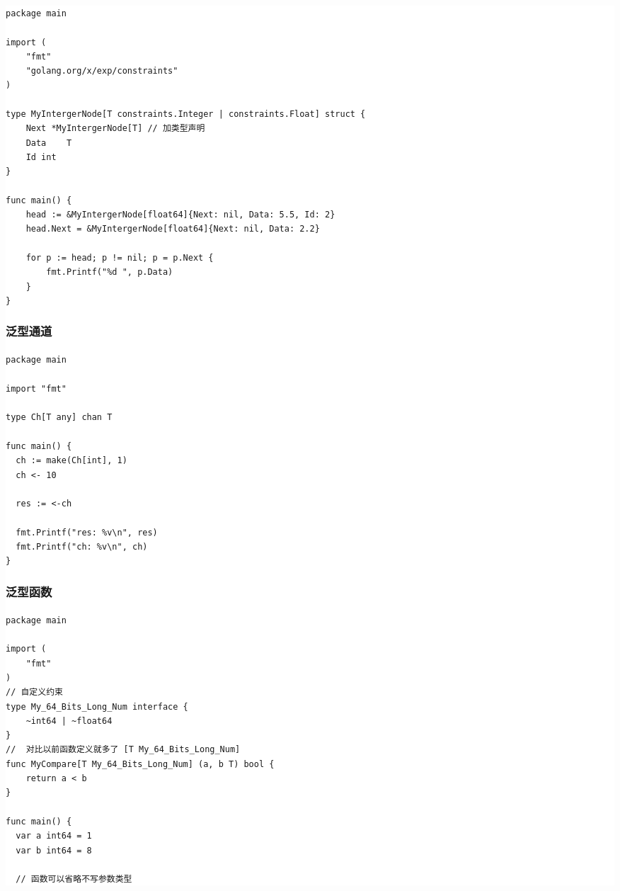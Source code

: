```golang
package main

import (
	"fmt"
	"golang.org/x/exp/constraints"
)

type MyIntergerNode[T constraints.Integer | constraints.Float] struct {
	Next *MyIntergerNode[T]	// 加类型声明
	Data	T
	Id int
}

func main() {
	head := &MyIntergerNode[float64]{Next: nil, Data: 5.5, Id: 2}
	head.Next = &MyIntergerNode[float64]{Next: nil, Data: 2.2}

	for p := head; p != nil; p = p.Next {
		fmt.Printf("%d ", p.Data)
	}
}

```
### 泛型通道
```golang
package main

import "fmt"

type Ch[T any] chan T

func main() {
  ch := make(Ch[int], 1)
  ch <- 10

  res := <-ch

  fmt.Printf("res: %v\n", res)
  fmt.Printf("ch: %v\n", ch)
}
```
### 泛型函数
```golang
package main

import (
	"fmt"
)
// 自定义约束
type My_64_Bits_Long_Num interface {
	~int64 | ~float64
}
//  对比以前函数定义就多了 [T My_64_Bits_Long_Num]
func MyCompare[T My_64_Bits_Long_Num] (a, b T) bool {
	return a < b
}

func main() {
  var a int64 = 1
  var b int64 = 8

  // 函数可以省略不写参数类型
```